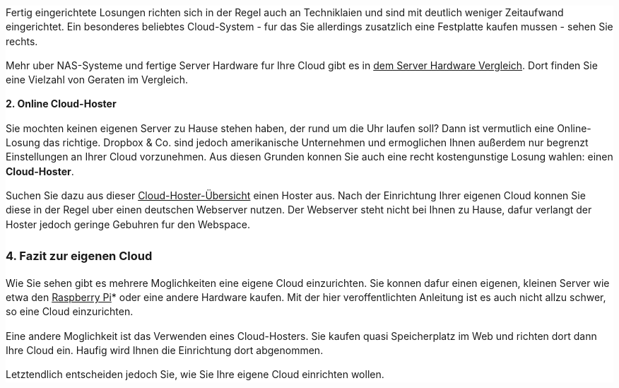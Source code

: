 Fertig eingerichtete Losungen richten sich in der Regel auch an Techniklaien und sind mit deutlich weniger Zeitaufwand eingerichtet. Ein besonderes beliebtes Cloud-System - fur das Sie allerdings zusatzlich eine Festplatte kaufen mussen - sehen Sie rechts.

Mehr uber NAS-Systeme und fertige Server Hardware fur Ihre Cloud gibt es in [dem Server Hardware Vergleich](https://eigene-cloud-einrichten.de/cloud-server-im-ueberblick). Dort finden Sie eine Vielzahl von Geraten im Vergleich.

**2\. Online Cloud-Hoster**

Sie mochten keinen eigenen Server zu Hause stehen haben, der rund um die Uhr laufen soll? Dann ist vermutlich eine Online-Losung das richtige. Dropbox & Co. sind jedoch amerikanische Unternehmen und ermoglichen Ihnen außerdem nur begrenzt Einstellungen an Ihrer Cloud vorzunehmen. Aus diesen Grunden konnen Sie auch eine recht kostengunstige Losung wahlen: einen **Cloud-Hoster**.

Suchen Sie dazu aus dieser [Cloud-Hoster-Übersicht](https://eigene-cloud-einrichten.de/cloud-dienste) einen Hoster aus. Nach der Einrichtung Ihrer eigenen Cloud konnen Sie diese in der Regel uber einen deutschen Webserver nutzen. Der Webserver steht nicht bei Ihnen zu Hause, dafur verlangt der Hoster jedoch geringe Gebuhren fur den Webspace.

### 4\. Fazit zur eigenen Cloud

Wie Sie sehen gibt es mehrere Moglichkeiten eine eigene Cloud einzurichten. Sie konnen dafur einen eigenen, kleinen Server wie etwa den [Raspberry Pi](http://www.amazon.de/gp/product/B01CCOXV34/ref=as_li_tl?ie=UTF8&camp=1638&creative=19454&creativeASIN=B01CCOXV34&linkCode=as2&tag=wwco-21)* oder eine andere Hardware kaufen. Mit der hier veroffentlichten Anleitung ist es auch nicht allzu schwer, so eine Cloud einzurichten.

Eine andere Moglichkeit ist das Verwenden eines Cloud-Hosters. Sie kaufen quasi Speicherplatz im Web und richten dort dann Ihre Cloud ein. Haufig wird Ihnen die Einrichtung dort abgenommen.

Letztendlich entscheiden jedoch Sie, wie Sie Ihre eigene Cloud einrichten wollen.
